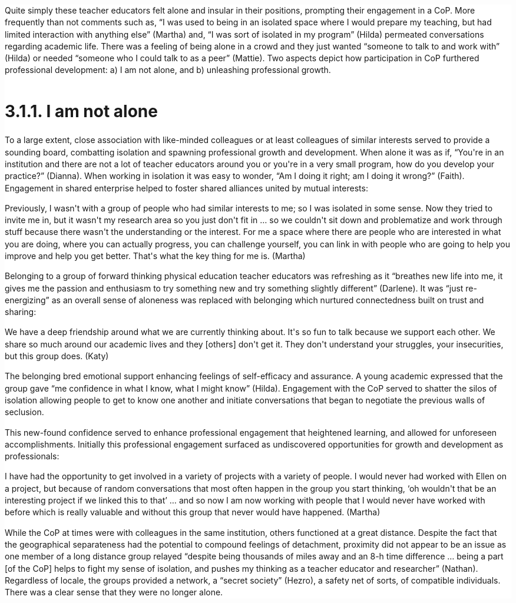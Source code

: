 Quite simply these teacher educators felt alone and insular in their positions, prompting their engagement in a CoP. More frequently than not comments such as, “I was used to being in an isolated space where I would prepare my teaching, but had limited interaction with anything else” (Martha) and, “I was sort of isolated in my program” (Hilda) permeated conversations regarding academic life. There was a feeling of being alone in a crowd and they just wanted “someone to talk to and work with” (Hilda) or needed “someone who I could talk to as a peer” (Mattie). Two aspects depict how participation in CoP furthered professional development: a) I am not alone, and b) unleashing professional growth.

# 3.1.1. I am not alone

To a large extent, close association with like-minded colleagues or at least colleagues of similar interests served to provide a sounding board, combatting isolation and spawning professional growth and development. When alone it was as if, “You're in an institution and there are not a lot of teacher educators around you or you're in a very small program, how do you develop your practice?” (Dianna). When working in isolation it was easy to wonder, “Am I doing it right; am I doing it wrong?” (Faith). Engagement in shared enterprise helped to foster shared alliances united by mutual interests:

Previously, I wasn't with a group of people who had similar interests to me; so I was isolated in some sense. Now they tried to invite me in, but it wasn't my research area so you just don't fit in … so we couldn't sit down and problematize and work through stuff because there wasn't the understanding or the interest. For me a space where there are people who are interested in what you are doing, where you can actually progress, you can challenge yourself, you can link in with people who are going to help you improve and help you get better. That's what the key thing for me is. (Martha)

Belonging to a group of forward thinking physical education teacher educators was refreshing as it “breathes new life into me, it gives me the passion and enthusiasm to try something new and try something slightly different” (Darlene). It was “just re-energizing” as an overall sense of aloneness was replaced with belonging which nurtured connectedness built on trust and sharing:

We have a deep friendship around what we are currently thinking about. It's so fun to talk because we support each other. We share so much around our academic lives and they [others] don't get it. They don't understand your struggles, your insecurities, but this group does. (Katy)

The belonging bred emotional support enhancing feelings of self-efficacy and assurance. A young academic expressed that the group gave “me confidence in what I know, what I might know” (Hilda). Engagement with the CoP served to shatter the silos of isolation allowing people to get to know one another and initiate conversations that began to negotiate the previous walls of seclusion.

This new-found confidence served to enhance professional engagement that heightened learning, and allowed for unforeseen accomplishments. Initially this professional engagement surfaced as undiscovered opportunities for growth and development as professionals:

I have had the opportunity to get involved in a variety of projects with a variety of people. I would never had worked with Ellen on a project, but because of random conversations that most often happen in the group you start thinking, ‘oh wouldn't that be an interesting project if we linked this to that’ … and so now I am now working with people that I would never have worked with before which is really valuable and without this group that never would have happened. (Martha)

While the CoP at times were with colleagues in the same institution, others functioned at a great distance. Despite the fact that the geographical separateness had the potential to compound feelings of detachment, proximity did not appear to be an issue as one member of a long distance group relayed “despite being thousands of miles away and an 8-h time difference … being a part [of the CoP] helps to fight my sense of isolation, and pushes my thinking as a teacher educator and researcher” (Nathan). Regardless of locale, the groups provided a network, a “secret society” (Hezro), a safety net of sorts, of compatible individuals. There was a clear sense that they were no longer alone.
